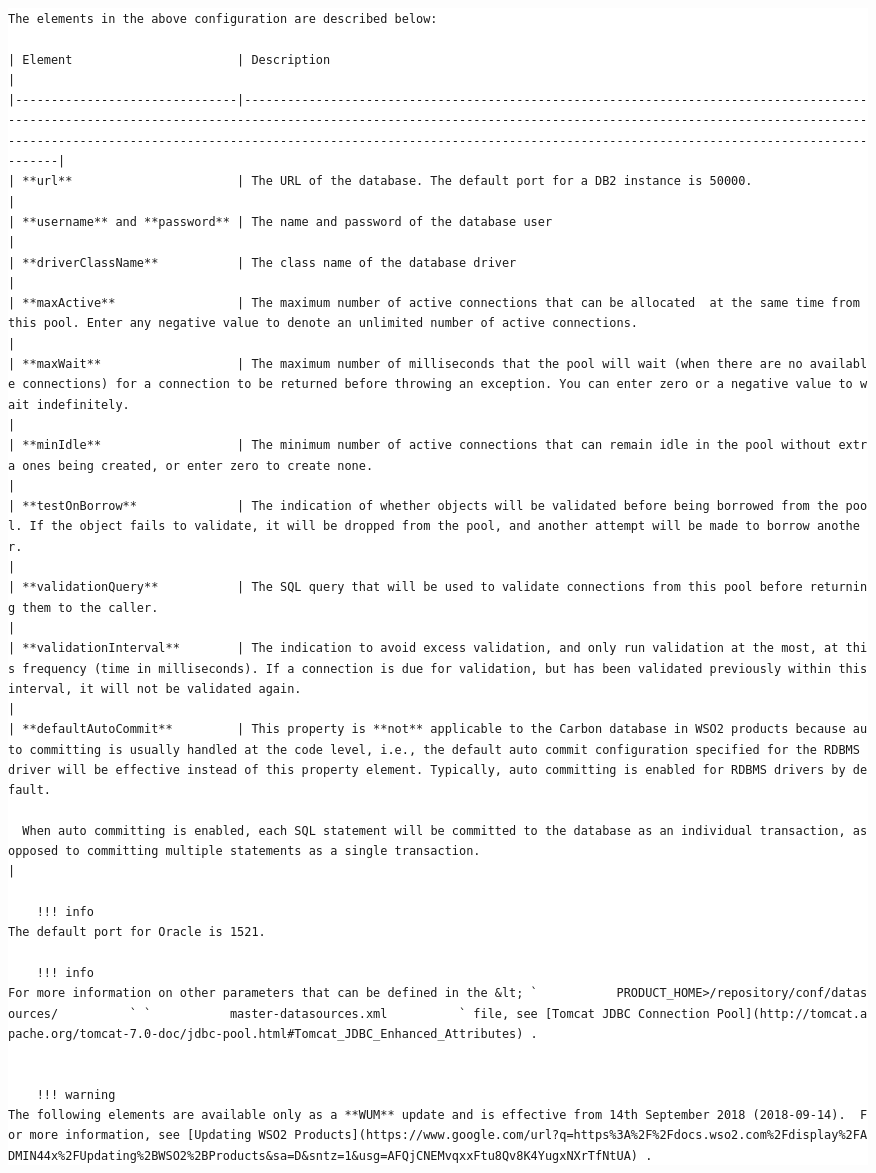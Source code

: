     The elements in the above configuration are described below:

    | Element                       | Description                                                                                                                                                                                                                                                                                                                                  |
    |-------------------------------|----------------------------------------------------------------------------------------------------------------------------------------------------------------------------------------------------------------------------------------------------------------------------------------------------------------------------------------------|
    | **url**                       | The URL of the database. The default port for a DB2 instance is 50000.                                                                                                                                                                                                                                                                       |
    | **username** and **password** | The name and password of the database user                                                                                                                                                                                                                                                                                                   |
    | **driverClassName**           | The class name of the database driver                                                                                                                                                                                                                                                                                                        |
    | **maxActive**                 | The maximum number of active connections that can be allocated  at the same time from this pool. Enter any negative value to denote an unlimited number of active connections.                                                                                                                                                               |
    | **maxWait**                   | The maximum number of milliseconds that the pool will wait (when there are no available connections) for a connection to be returned before throwing an exception. You can enter zero or a negative value to wait indefinitely.                                                                                                              |
    | **minIdle**                   | The minimum number of active connections that can remain idle in the pool without extra ones being created, or enter zero to create none.                                                                                                                                                                                                    |
    | **testOnBorrow**              | The indication of whether objects will be validated before being borrowed from the pool. If the object fails to validate, it will be dropped from the pool, and another attempt will be made to borrow another.                                                                                                                              |
    | **validationQuery**           | The SQL query that will be used to validate connections from this pool before returning them to the caller.                                                                                                                                                                                                                                  |
    | **validationInterval**        | The indication to avoid excess validation, and only run validation at the most, at this frequency (time in milliseconds). If a connection is due for validation, but has been validated previously within this interval, it will not be validated again.                                                                                     |
    | **defaultAutoCommit**         | This property is **not** applicable to the Carbon database in WSO2 products because auto committing is usually handled at the code level, i.e., the default auto commit configuration specified for the RDBMS driver will be effective instead of this property element. Typically, auto committing is enabled for RDBMS drivers by default. 
                                                                                                                                                                                                                                                                                                                                                    
      When auto committing is enabled, each SQL statement will be committed to the database as an individual transaction, as opposed to committing multiple statements as a single transaction.                                                                                                                                                     |

        !!! info
    The default port for Oracle is 1521.

        !!! info
    For more information on other parameters that can be defined in the &lt; `           PRODUCT_HOME>/repository/conf/datasources/          ` `           master-datasources.xml          ` file, see [Tomcat JDBC Connection Pool](http://tomcat.apache.org/tomcat-7.0-doc/jdbc-pool.html#Tomcat_JDBC_Enhanced_Attributes) .


        !!! warning
    The following elements are available only as a **WUM** update and is effective from 14th September 2018 (2018-09-14).  For more information, see [Updating WSO2 Products](https://www.google.com/url?q=https%3A%2F%2Fdocs.wso2.com%2Fdisplay%2FADMIN44x%2FUpdating%2BWSO2%2BProducts&sa=D&sntz=1&usg=AFQjCNEMvqxxFtu8Qv8K4YugxNXrTfNtUA) .
